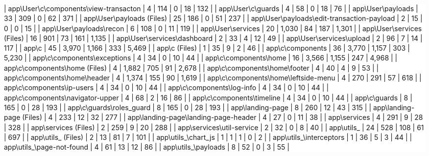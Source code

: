 | app\\User\\c\\components\\view-transacton | 4 | 114 | 0 | 18 | 132 |
| app\\User\\c\\guards | 4 | 58 | 0 | 18 | 76 |
| app\\User\\payloads | 33 | 309 | 0 | 62 | 371 |
| app\\User\\payloads (Files) | 25 | 186 | 0 | 51 | 237 |
| app\\User\\payloads\\edit-transaction-payload | 2 | 15 | 0 | 0 | 15 |
| app\\User\\payloads\\recon | 6 | 108 | 0 | 11 | 119 |
| app\\User\\services | 20 | 1,030 | 84 | 187 | 1,301 |
| app\\User\\services (Files) | 16 | 901 | 73 | 161 | 1,135 |
| app\\User\\services\\dashboard | 2 | 33 | 4 | 12 | 49 |
| app\\User\\services\\upload | 2 | 96 | 7 | 14 | 117 |
| app\\c | 45 | 3,970 | 1,166 | 333 | 5,469 |
| app\\c (Files) | 1 | 35 | 9 | 2 | 46 |
| app\\c\\components | 36 | 3,770 | 1,157 | 303 | 5,230 |
| app\\c\\components\\exceptions | 4 | 34 | 0 | 10 | 44 |
| app\\c\\components\\home | 16 | 3,566 | 1,155 | 247 | 4,968 |
| app\\c\\components\\home (Files) | 4 | 1,882 | 705 | 91 | 2,678 |
| app\\c\\components\\home\\footer | 4 | 40 | 4 | 9 | 53 |
| app\\c\\components\\home\\header | 4 | 1,374 | 155 | 90 | 1,619 |
| app\\c\\components\\home\\leftside-menu | 4 | 270 | 291 | 57 | 618 |
| app\\c\\components\\ip-users | 4 | 34 | 0 | 10 | 44 |
| app\\c\\components\\log-info | 4 | 34 | 0 | 10 | 44 |
| app\\c\\components\\navigator-upper | 4 | 68 | 2 | 16 | 86 |
| app\\c\\components\\timeline | 4 | 34 | 0 | 10 | 44 |
| app\\c\\guards | 8 | 165 | 0 | 28 | 193 |
| app\\c\\guards\\roles_guard | 8 | 165 | 0 | 28 | 193 |
| app\\landing-page | 8 | 260 | 12 | 43 | 315 |
| app\\landing-page (Files) | 4 | 233 | 12 | 32 | 277 |
| app\\landing-page\\landing-page-header | 4 | 27 | 0 | 11 | 38 |
| app\\services | 4 | 291 | 9 | 28 | 328 |
| app\\services (Files) | 2 | 259 | 9 | 20 | 288 |
| app\\services\\util-service | 2 | 32 | 0 | 8 | 40 |
| app\\utils_ | 24 | 528 | 108 | 61 | 697 |
| app\\utils_ (Files) | 2 | 13 | 81 | 7 | 101 |
| app\\utils_\\chart_js | 1 | 1 | 1 | 0 | 2 |
| app\\utils_\\interceptors | 1 | 36 | 5 | 3 | 44 |
| app\\utils_\\page-not-found | 4 | 61 | 13 | 12 | 86 |
| app\\utils_\\payloads | 8 | 52 | 0 | 3 | 55 |